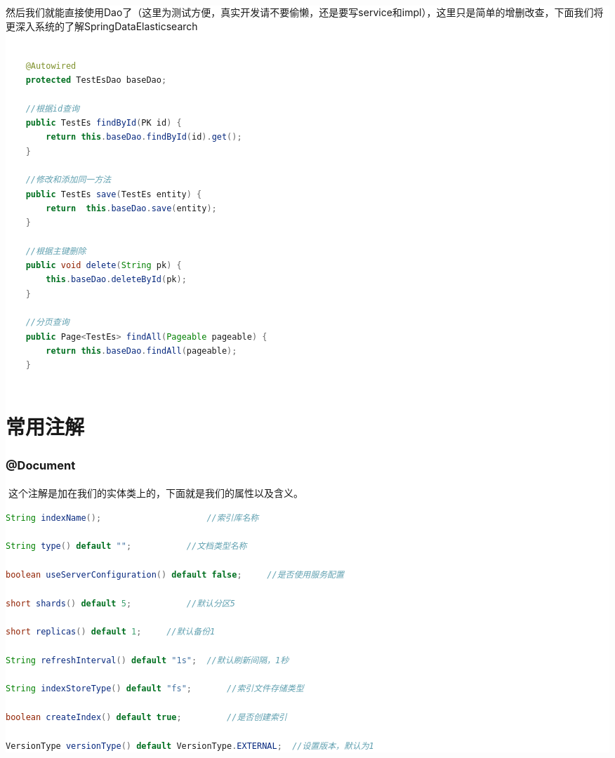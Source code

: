 ​		然后我们就能直接使用Dao了（这里为测试方便，真实开发请不要偷懒，还是要写service和impl），这里只是简单的增删改查，下面我们将更深入系统的了解SpringDataElasticsearch

```java

   	@Autowired
    protected TestEsDao baseDao;
    
    //根据id查询
    public TestEs findById(PK id) {
        return this.baseDao.findById(id).get();
    }
    
    //修改和添加同一方法
    public TestEs save(TestEs entity) {
        return  this.baseDao.save(entity);
    }

	//根据主键删除
    public void delete(String pk) {
        this.baseDao.deleteById(pk);
    }
    
    //分页查询
    public Page<TestEs> findAll(Pageable pageable) {
        return this.baseDao.findAll(pageable);
    }



```

# 常用注解

### @Document

​		这个注解是加在我们的实体类上的，下面就是我们的属性以及含义。

```java
String indexName();						//索引库名称
			
String type() default "";			//文档类型名称

boolean useServerConfiguration() default false; 	//是否使用服务配置

short shards() default 5;			//默认分区5

short replicas() default 1;		//默认备份1

String refreshInterval() default "1s";	//默认刷新间隔，1秒

String indexStoreType() default "fs";		//索引文件存储类型

boolean createIndex() default true;			//是否创建索引

VersionType versionType() default VersionType.EXTERNAL;  //设置版本，默认为1
```
